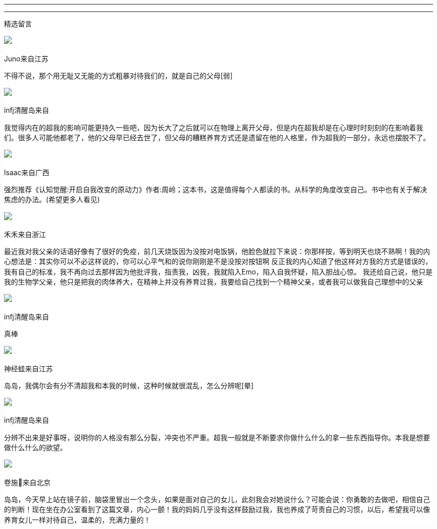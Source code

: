   ---
  
  ---
  
  精选留言
  
  ![](http://mmsns.qpic.cn/mmsns/iaxNB5XaibCeLTYWIUGCYm7cS1kFxTx4ibUSEBZJ6VnOdXPDItJ9PaGRg/0)
  
  Juno来自江苏
  
  不得不说，那个用无耻又无能的方式粗暴对待我们的，就是自己的父母[弱]
  
  ![](http://wx.qlogo.cn/mmhead/Q3auHgzwzM4icoibBPppWkMrbLG1lB8KhWHaiaiabBib87BTTdVQC8Cyacg/64)
  
  infj清醒岛来自
  
  我觉得内在的超我的影响可能更持久一些吧，因为长大了之后就可以在物理上离开父母，但是内在超我却是在心理时时刻刻的在影响着我们。很多人可能他都老了，他的父母早已经去世了，但父母的糟糕养育方式还是遗留在他的人格里，作为超我的一部分，永远也摆脱不了。
  
  ![](http://mmsns.qpic.cn/mmsns/iaxNB5XaibCeLTYWIUGCYm7cS1kFxTx4ibUSEBZJ6VnOdXPDItJ9PaGRg/0)
  
  Isaac来自广西
  
  强烈推荐《认知觉醒:开启自我改变的原动力》作者:周岭；这本书，这是值得每个人都读的书。从科学的角度改变自己。书中也有关于解决焦虑的办法。(希望更多人看见)
  
  ![](http://mmsns.qpic.cn/mmsns/iaxNB5XaibCeLTYWIUGCYm7cS1kFxTx4ibUSEBZJ6VnOdXPDItJ9PaGRg/0)
  
  禾禾来自浙江
  
  最近我对我父亲的话语好像有了很好的免疫，前几天烧饭因为没按对电饭锅，他脸色就拉下来说：你那样按，等到明天也烧不熟啊！我的内心想法是：其实你可以不必这样说的，你可以心平气和的说你刚刚是不是没按对按钮啊
  反正我的内心知道了他这样对方我的方式是错误的，我有自己的标准，我不再向过去那样因为他批评我，指责我，凶我，我就陷入Emo，陷入自我怀疑，陷入胆战心惊。
  我还给自己说，他只是我的生物学父亲，他只是把我的肉体养大，在精神上并没有养育过我，我要给自己找到一个精神父亲，或者我可以做我自己理想中的父亲
  
  ![](http://wx.qlogo.cn/mmhead/Q3auHgzwzM4icoibBPppWkMrbLG1lB8KhWHaiaiabBib87BTTdVQC8Cyacg/64)
  
  infj清醒岛来自
  
  真棒
  
  ![](https://wx.qlogo.cn/mmopen/vi_32/Q3auHgzwzM7PpIFNNvE1lsyK5ETarw6wbf3vQcjEo0wdolCoicgsz9maQ0sp9wcWegK1yYoBxtXW4VySNyOsrhA/64)
  
  神经蛙来自江苏
  
  岛岛，我偶尔会有分不清超我和本我的时候，这种时候就很混乱，怎么分辨呢[晕]
  
  ![](http://wx.qlogo.cn/mmhead/Q3auHgzwzM4icoibBPppWkMrbLG1lB8KhWHaiaiabBib87BTTdVQC8Cyacg/64)
  
  infj清醒岛来自
  
  分辨不出来是好事呀，说明你的人格没有那么分裂，冲突也不严重。超我一般就是不断要求你做什么什么的拿一些东西指导你。本我是想要做什么什么的欲望。
  
  ![](http://mmsns.qpic.cn/mmsns/iaxNB5XaibCeLTYWIUGCYm7cS1kFxTx4ibUSEBZJ6VnOdXPDItJ9PaGRg/0)
  
  卷施🍃来自北京
  
  岛岛，今天早上站在镜子前，脑袋里冒出一个念头，如果是面对自己的女儿，此刻我会对她说什么？可能会说：你勇敢的去做吧，相信自己的判断！现在坐在办公室看到了这篇文章，内心一颤！我的妈妈几乎没有这样鼓励过我，我也养成了苛责自己的习惯，以后，希望我可以像养育女儿一样对待自己，温柔的，充满力量的！
  